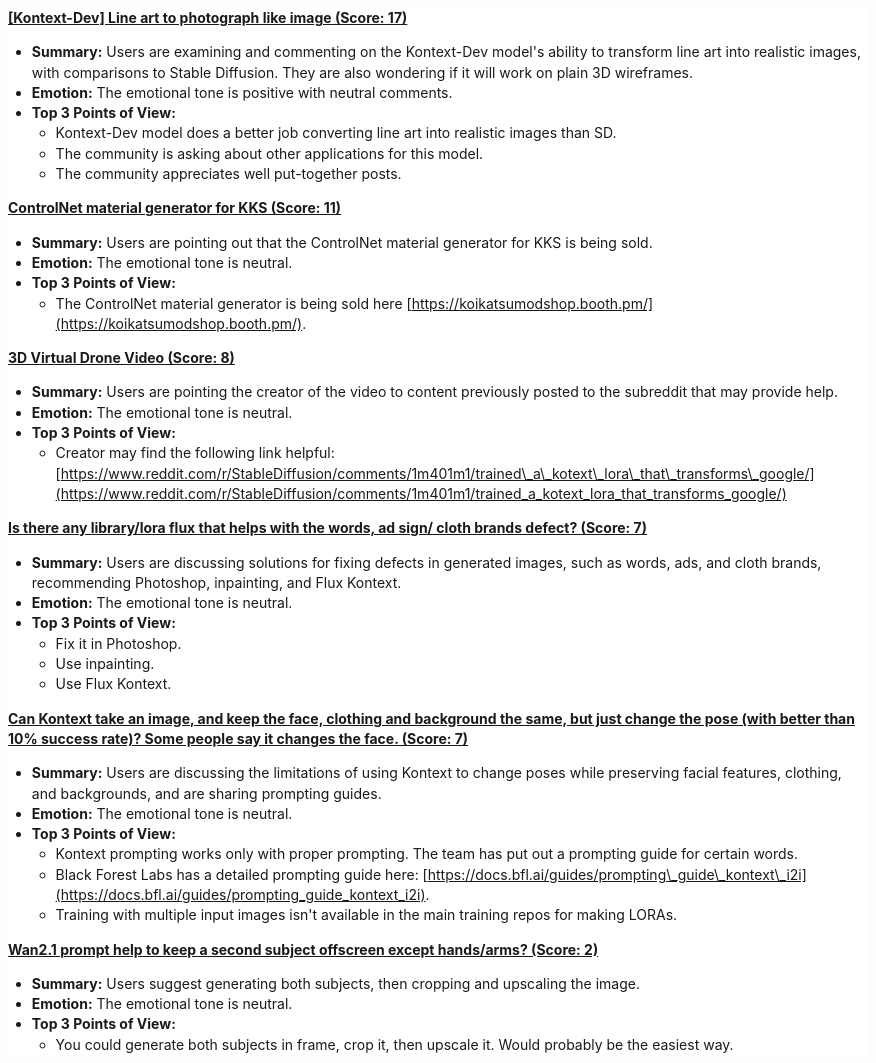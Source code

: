 **[[Kontext-Dev] Line art to photograph like image (Score: 17)](https://www.reddit.com/gallery/1m5k7er)**
*  **Summary:** Users are examining and commenting on the Kontext-Dev model's ability to transform line art into realistic images, with comparisons to Stable Diffusion. They are also wondering if it will work on plain 3D wireframes.
*  **Emotion:** The emotional tone is positive with neutral comments.
*  **Top 3 Points of View:**
    *   Kontext-Dev model does a better job converting line art into realistic images than SD.
    *   The community is asking about other applications for this model.
    *   The community appreciates well put-together posts.

**[ControlNet material generator for KKS (Score: 11)](https://www.reddit.com/gallery/1m5kf63)**
*  **Summary:** Users are pointing out that the ControlNet material generator for KKS is being sold.
*  **Emotion:** The emotional tone is neutral.
*  **Top 3 Points of View:**
    *   The ControlNet material generator is being sold here [https://koikatsumodshop.booth.pm/](https://koikatsumodshop.booth.pm/).

**[3D Virtual Drone Video (Score: 8)](https://v.redd.it/01k9o6dz69ef1)**
*  **Summary:** Users are pointing the creator of the video to content previously posted to the subreddit that may provide help.
*  **Emotion:** The emotional tone is neutral.
*  **Top 3 Points of View:**
    *   Creator may find the following link helpful: [https://www.reddit.com/r/StableDiffusion/comments/1m401m1/trained\_a\_kotext\_lora\_that\_transforms\_google/](https://www.reddit.com/r/StableDiffusion/comments/1m401m1/trained_a_kotext_lora_that_transforms_google/)

**[Is there any library/lora flux that helps with the words, ad sign/ cloth brands defect? (Score: 7)](https://www.reddit.com/gallery/1m5pnwq)**
*  **Summary:** Users are discussing solutions for fixing defects in generated images, such as words, ads, and cloth brands, recommending Photoshop, inpainting, and Flux Kontext.
*  **Emotion:** The emotional tone is neutral.
*  **Top 3 Points of View:**
    *   Fix it in Photoshop.
    *   Use inpainting.
    *   Use Flux Kontext.

**[Can Kontext take an image, and keep the face, clothing and background the same, but just change the pose (with better than 10% success rate)? Some people say it changes the face. (Score: 7)](https://i.redd.it/3pjtirps0aef1.jpeg)**
*  **Summary:** Users are discussing the limitations of using Kontext to change poses while preserving facial features, clothing, and backgrounds, and are sharing prompting guides.
*  **Emotion:** The emotional tone is neutral.
*  **Top 3 Points of View:**
    *   Kontext prompting works only with proper prompting. The team has put out a prompting guide for certain words.
    *   Black Forest Labs has a detailed prompting guide here: [https://docs.bfl.ai/guides/prompting\_guide\_kontext\_i2i](https://docs.bfl.ai/guides/prompting_guide_kontext_i2i).
    *   Training with multiple input images isn't available in the main training repos for making LORAs.

**[Wan2.1 prompt help to keep a second subject offscreen except hands/arms? (Score: 2)](https://www.reddit.com/r/StableDiffusion/comments/1m5mo2s/wan21_prompt_help_to_keep_a_second_subject/)**
*  **Summary:** Users suggest generating both subjects, then cropping and upscaling the image.
*  **Emotion:** The emotional tone is neutral.
*  **Top 3 Points of View:**
    *   You could generate both subjects in frame, crop it, then upscale it. Would probably be the easiest way.

